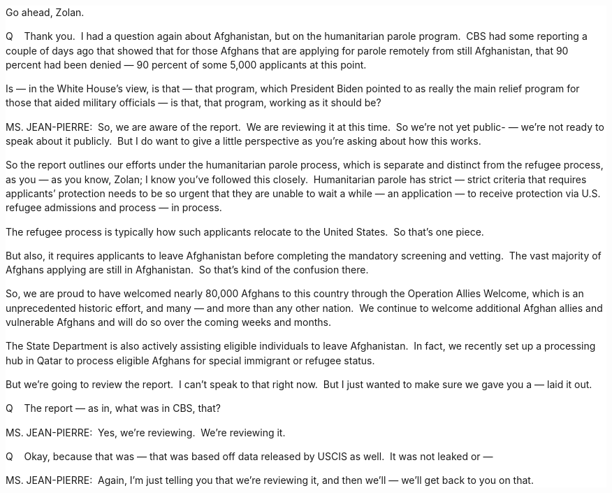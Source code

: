 Go ahead, Zolan.  
  
Q    Thank you.  I had a question again about Afghanistan, but on the
humanitarian parole program.  CBS had some reporting a couple of days
ago that showed that for those Afghans that are applying for parole
remotely from still Afghanistan, that 90 percent had been denied — 90
percent of some 5,000 applicants at this point.  
  
Is — in the White House’s view, is that — that program, which President
Biden pointed to as really the main relief program for those that aided
military officials — is that, that program, working as it should be?  
  
MS. JEAN-PIERRE:  So, we are aware of the report.  We are reviewing it
at this time.  So we’re not yet public- — we’re not ready to speak about
it publicly.  But I do want to give a little perspective as you’re
asking about how this works.   
  
So the report outlines our efforts under the humanitarian parole
process, which is separate and distinct from the refugee process, as you
— as you know, Zolan; I know you’ve followed this closely.  Humanitarian
parole has strict — strict criteria that requires applicants’ protection
needs to be so urgent that they are unable to wait a while — an
application — to receive protection via U.S. refugee admissions and
process — in process.  
  
The refugee process is typically how such applicants relocate to the
United States.  So that’s one piece.  
  
But also, it requires applicants to leave Afghanistan before completing
the mandatory screening and vetting.  The vast majority of Afghans
applying are still in Afghanistan.  So that’s kind of the confusion
there.  
  
So, we are proud to have welcomed nearly 80,000 Afghans to this country
through the Operation Allies Welcome, which is an unprecedented historic
effort, and many — and more than any other nation.  We continue to
welcome additional Afghan allies and vulnerable Afghans and will do so
over the coming weeks and months.  
  
The State Department is also actively assisting eligible individuals to
leave Afghanistan.  In fact, we recently set up a processing hub in
Qatar to process eligible Afghans for special immigrant or refugee
status.  
  
But we’re going to review the report.  I can’t speak to that right now. 
But I just wanted to make sure we gave you a — laid it out.  
  
Q    The report — as in, what was in CBS, that?  
  
MS. JEAN-PIERRE:  Yes, we’re reviewing.  We’re reviewing it.  
  
Q    Okay, because that was — that was based off data released by USCIS
as well.  It was not leaked or —  
  
MS. JEAN-PIERRE:  Again, I’m just telling you that we’re reviewing it,
and then we’ll — we’ll get back to you on that.  
  